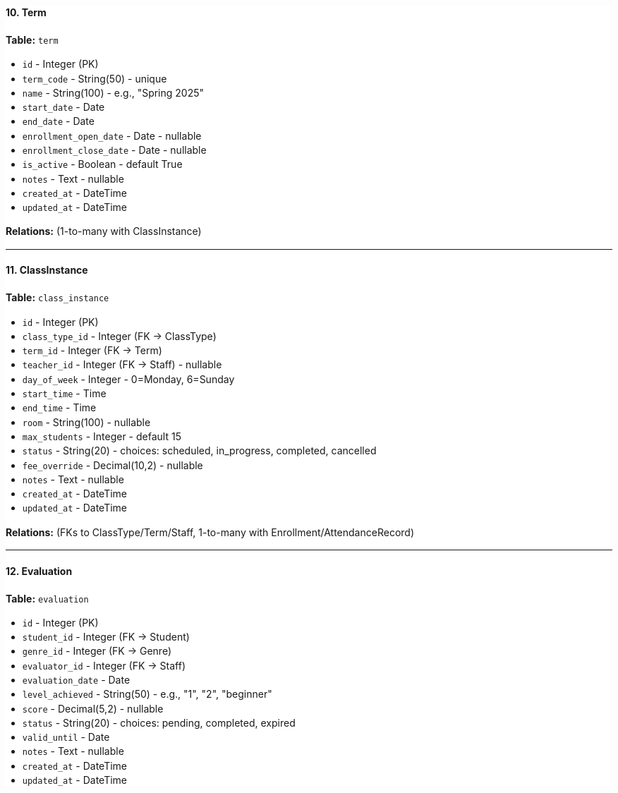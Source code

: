#### 10. Term
**Table:** `term`
- `id` - Integer (PK)
- `term_code` - String(50) - unique
- `name` - String(100) - e.g., "Spring 2025"
- `start_date` - Date
- `end_date` - Date
- `enrollment_open_date` - Date - nullable
- `enrollment_close_date` - Date - nullable
- `is_active` - Boolean - default True
- `notes` - Text - nullable
- `created_at` - DateTime
- `updated_at` - DateTime

**Relations:** (1-to-many with ClassInstance)

---

#### 11. ClassInstance
**Table:** `class_instance`
- `id` - Integer (PK)
- `class_type_id` - Integer (FK → ClassType)
- `term_id` - Integer (FK → Term)
- `teacher_id` - Integer (FK → Staff) - nullable
- `day_of_week` - Integer - 0=Monday, 6=Sunday
- `start_time` - Time
- `end_time` - Time
- `room` - String(100) - nullable
- `max_students` - Integer - default 15
- `status` - String(20) - choices: scheduled, in_progress, completed, cancelled
- `fee_override` - Decimal(10,2) - nullable
- `notes` - Text - nullable
- `created_at` - DateTime
- `updated_at` - DateTime

**Relations:** (FKs to ClassType/Term/Staff, 1-to-many with Enrollment/AttendanceRecord)

---

#### 12. Evaluation
**Table:** `evaluation`
- `id` - Integer (PK)
- `student_id` - Integer (FK → Student)
- `genre_id` - Integer (FK → Genre)
- `evaluator_id` - Integer (FK → Staff)
- `evaluation_date` - Date
- `level_achieved` - String(50) - e.g., "1", "2", "beginner"
- `score` - Decimal(5,2) - nullable
- `status` - String(20) - choices: pending, completed, expired
- `valid_until` - Date
- `notes` - Text - nullable
- `created_at` - DateTime
- `updated_at` - DateTime

